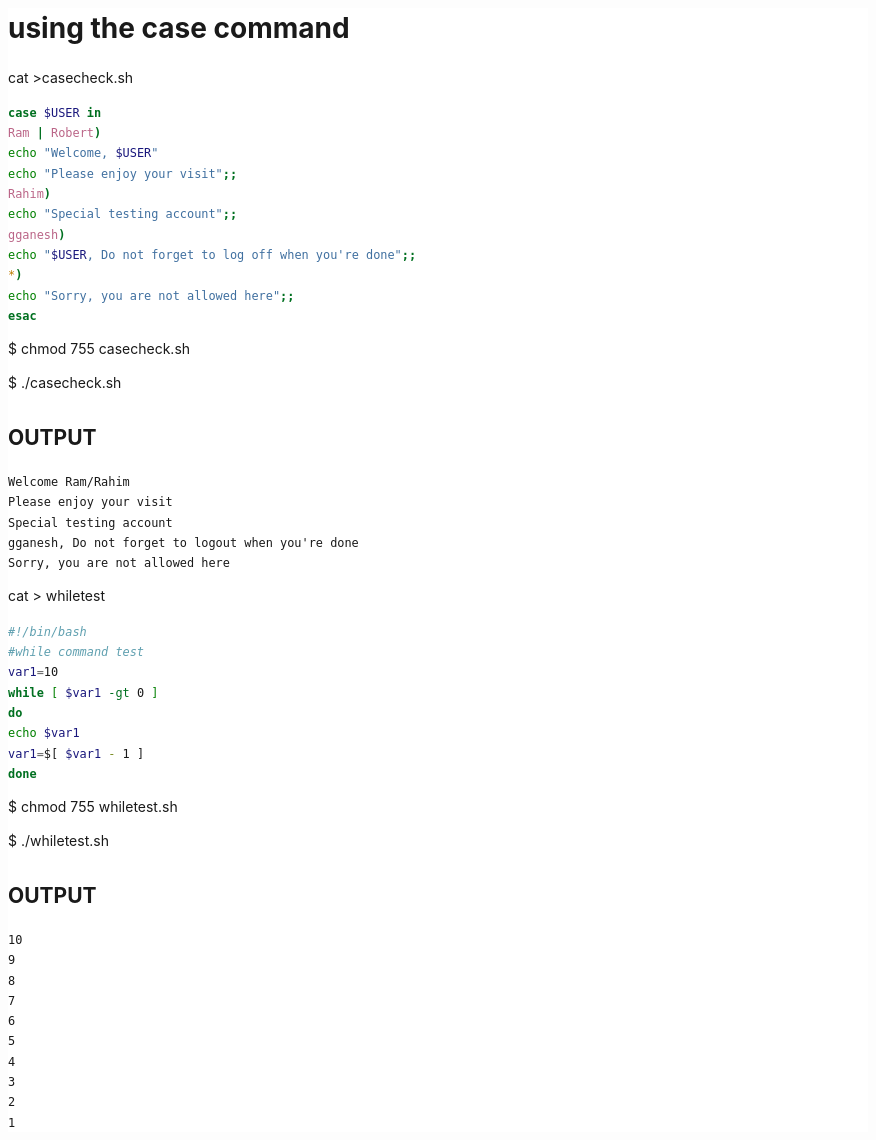 # using the case command
cat >casecheck.sh 
```bash
case $USER in
Ram | Robert)
echo "Welcome, $USER"
echo "Please enjoy your visit";;
Rahim)
echo "Special testing account";;
gganesh)
echo "$USER, Do not forget to log off when you're done";;
*)
echo "Sorry, you are not allowed here";;
esac
```
$ chmod 755 casecheck.sh 
 
$ ./casecheck.sh 
## OUTPUT
```
Welcome Ram/Rahim
Please enjoy your visit
Special testing account
gganesh, Do not forget to logout when you're done
Sorry, you are not allowed here
```
 
cat > whiletest
```bash
#!/bin/bash
#while command test
var1=10
while [ $var1 -gt 0 ]
do
echo $var1
var1=$[ $var1 - 1 ]
done
```
$ chmod 755 whiletest.sh
 
$ ./whiletest.sh
## OUTPUT
```
10
9
8
7
6
5
4
3
2
1
```
 